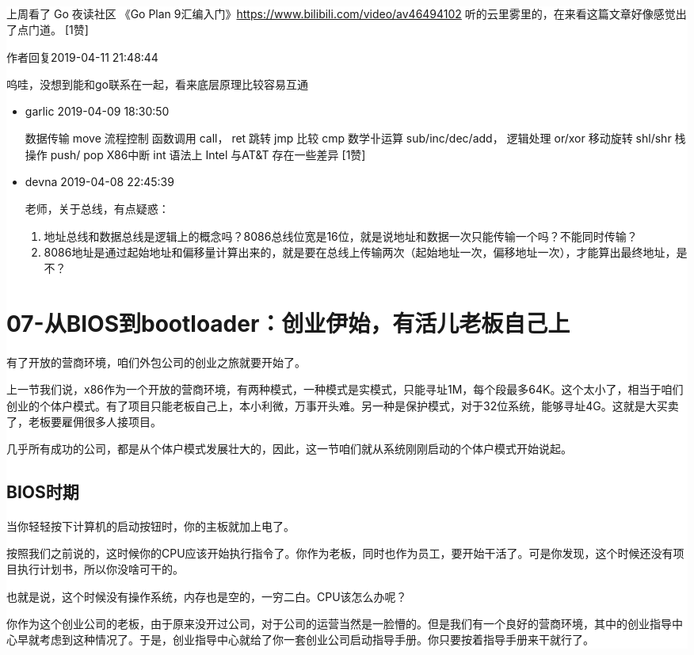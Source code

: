   上周看了 Go 夜读社区 《Go Plan 9汇编入门》https://www.bilibili.com/video/av46494102 听的云里雾里的，在来看这篇文章好像感觉出了点门道。 [1赞]

  作者回复2019-04-11 21:48:44

  呜哇，没想到能和go联系在一起，看来底层原理比较容易互通
* garlic 2019-04-09 18:30:50

  数据传输 move
  流程控制
  函数调用
  call， ret
  跳转
  jmp
  比较
  cmp
  数学卝运算
  sub/inc/dec/add，
  逻辑处理
  or/xor
  移动旋转
  shl/shr
  栈操作
  push/ pop
  X86中断
  int
  语法上 Intel 与AT&T 存在一些差异
  [1赞]
* devna 2019-04-08 22:45:39

  老师，关于总线，有点疑惑：

  1. 地址总线和数据总线是逻辑上的概念吗？8086总线位宽是16位，就是说地址和数据一次只能传输一个吗？不能同时传输？
  2. 8086地址是通过起始地址和偏移量计算出来的，就是要在总线上传输两次（起始地址一次，偏移地址一次），才能算出最终地址，是不？

# 07-从BIOS到bootloader：创业伊始，有活儿老板自己上

有了开放的营商环境，咱们外包公司的创业之旅就要开始了。

上一节我们说，x86作为一个开放的营商环境，有两种模式，一种模式是实模式，只能寻址1M，每个段最多64K。这个太小了，相当于咱们创业的个体户模式。有了项目只能老板自己上，本小利微，万事开头难。另一种是保护模式，对于32位系统，能够寻址4G。这就是大买卖了，老板要雇佣很多人接项目。

几乎所有成功的公司，都是从个体户模式发展壮大的，因此，这一节咱们就从系统刚刚启动的个体户模式开始说起。

## BIOS时期

当你轻轻按下计算机的启动按钮时，你的主板就加上电了。

按照我们之前说的，这时候你的CPU应该开始执行指令了。你作为老板，同时也作为员工，要开始干活了。可是你发现，这个时候还没有项目执行计划书，所以你没啥可干的。

也就是说，这个时候没有操作系统，内存也是空的，一穷二白。CPU该怎么办呢？

你作为这个创业公司的老板，由于原来没开过公司，对于公司的运营当然是一脸懵的。但是我们有一个良好的营商环境，其中的创业指导中心早就考虑到这种情况了。于是，创业指导中心就给了你一套创业公司启动指导手册。你只要按着指导手册来干就行了。
